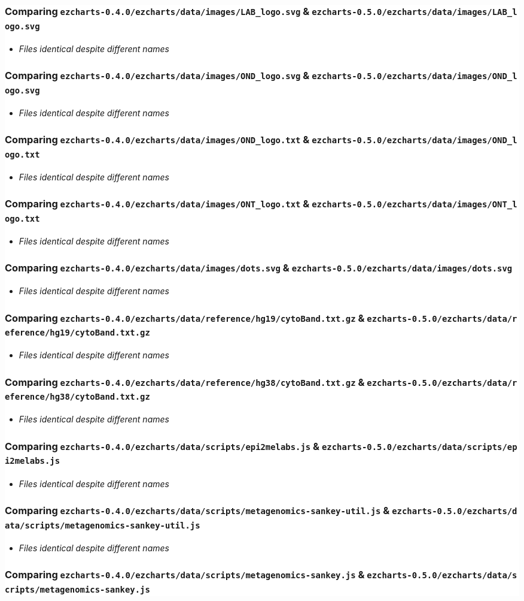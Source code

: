 ### Comparing `ezcharts-0.4.0/ezcharts/data/images/LAB_logo.svg` & `ezcharts-0.5.0/ezcharts/data/images/LAB_logo.svg`

 * *Files identical despite different names*

### Comparing `ezcharts-0.4.0/ezcharts/data/images/OND_logo.svg` & `ezcharts-0.5.0/ezcharts/data/images/OND_logo.svg`

 * *Files identical despite different names*

### Comparing `ezcharts-0.4.0/ezcharts/data/images/OND_logo.txt` & `ezcharts-0.5.0/ezcharts/data/images/OND_logo.txt`

 * *Files identical despite different names*

### Comparing `ezcharts-0.4.0/ezcharts/data/images/ONT_logo.txt` & `ezcharts-0.5.0/ezcharts/data/images/ONT_logo.txt`

 * *Files identical despite different names*

### Comparing `ezcharts-0.4.0/ezcharts/data/images/dots.svg` & `ezcharts-0.5.0/ezcharts/data/images/dots.svg`

 * *Files identical despite different names*

### Comparing `ezcharts-0.4.0/ezcharts/data/reference/hg19/cytoBand.txt.gz` & `ezcharts-0.5.0/ezcharts/data/reference/hg19/cytoBand.txt.gz`

 * *Files identical despite different names*

### Comparing `ezcharts-0.4.0/ezcharts/data/reference/hg38/cytoBand.txt.gz` & `ezcharts-0.5.0/ezcharts/data/reference/hg38/cytoBand.txt.gz`

 * *Files identical despite different names*

### Comparing `ezcharts-0.4.0/ezcharts/data/scripts/epi2melabs.js` & `ezcharts-0.5.0/ezcharts/data/scripts/epi2melabs.js`

 * *Files identical despite different names*

### Comparing `ezcharts-0.4.0/ezcharts/data/scripts/metagenomics-sankey-util.js` & `ezcharts-0.5.0/ezcharts/data/scripts/metagenomics-sankey-util.js`

 * *Files identical despite different names*

### Comparing `ezcharts-0.4.0/ezcharts/data/scripts/metagenomics-sankey.js` & `ezcharts-0.5.0/ezcharts/data/scripts/metagenomics-sankey.js`
